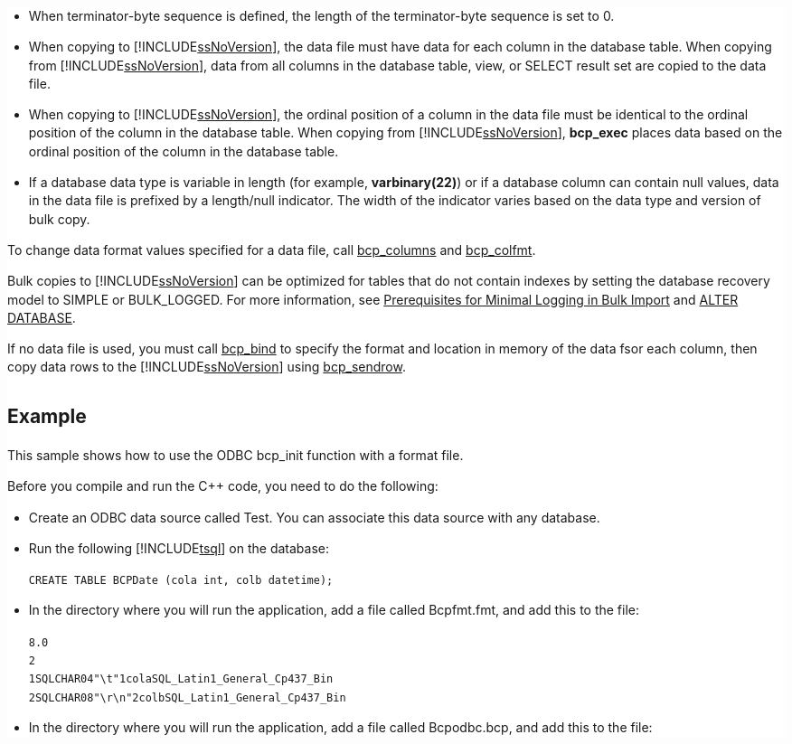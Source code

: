 -   When terminator-byte sequence is defined, the length of the terminator-byte sequence is set to 0.  
  
-   When copying to [!INCLUDE[ssNoVersion](../../includes/ssnoversion-md.md)], the data file must have data for each column in the database table. When copying from [!INCLUDE[ssNoVersion](../../includes/ssnoversion-md.md)], data from all columns in the database table, view, or SELECT result set are copied to the data file.  
  
-   When copying to [!INCLUDE[ssNoVersion](../../includes/ssnoversion-md.md)], the ordinal position of a column in the data file must be identical to the ordinal position of the column in the database table. When copying from [!INCLUDE[ssNoVersion](../../includes/ssnoversion-md.md)], **bcp_exec** places data based on the ordinal position of the column in the database table.  
  
-   If a database data type is variable in length (for example, **varbinary(22)**) or if a database column can contain null values, data in the data file is prefixed by a length/null indicator. The width of the indicator varies based on the data type and version of bulk copy.  
  
 To change data format values specified for a data file, call [bcp_columns](bcp-columns.md) and [bcp_colfmt](bcp-colfmt.md).  
  
 Bulk copies to [!INCLUDE[ssNoVersion](../../includes/ssnoversion-md.md)] can be optimized for tables that do not contain indexes by setting the database recovery model to SIMPLE or BULK_LOGGED. For more information, see [Prerequisites for Minimal Logging in Bulk Import](../import-export/prerequisites-for-minimal-logging-in-bulk-import.md) and [ALTER DATABASE](/sql/t-sql/statements/alter-database-transact-sql).  
  
 If no data file is used, you must call [bcp_bind](../../relational-databases/native-client-odbc-extensions-bulk-copy-functions/bcp-bind.md) to specify the format and location in memory of the data fsor each column, then copy data rows to the [!INCLUDE[ssNoVersion](../../includes/ssnoversion-md.md)] using [bcp_sendrow](bcp-sendrow.md).  
  
## Example  
 This sample shows how to use the ODBC bcp_init function with a format file.  
  
 Before you compile and run the C++ code, you need to do the following:  
  
-   Create an ODBC data source called Test. You can associate this data source with any database.  
  
-   Run the following [!INCLUDE[tsql](../../includes/tsql-md.md)] on the database:  
  
    ```  
    CREATE TABLE BCPDate (cola int, colb datetime);  
    ```  
  
-   In the directory where you will run the application, add a file called Bcpfmt.fmt, and add this to the file:  
  
    ```  
    8.0  
    2  
    1SQLCHAR04"\t"1colaSQL_Latin1_General_Cp437_Bin  
    2SQLCHAR08"\r\n"2colbSQL_Latin1_General_Cp437_Bin  
    ```  
  
-   In the directory where you will run the application, add a file called Bcpodbc.bcp, and add this to the file:  
  